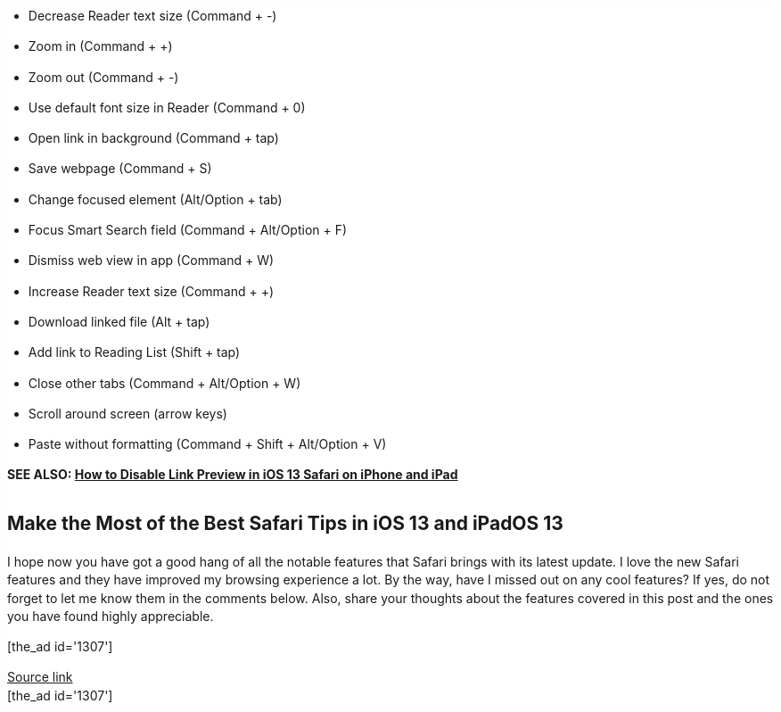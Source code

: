 *   Decrease Reader text size (Command + -)
  
*   Zoom in (Command + +)
  
*   Zoom out (Command + -)
  
*   Use default font size in Reader (Command + 0)
  
*   Open link in background (Command + tap)
  
*   Save webpage (Command + S)
  
*   Change focused element (Alt/Option + tab)
  
*   Focus Smart Search field (Command + Alt/Option + F)
  
*   Dismiss web view in app (Command + W)
  
*   Increase Reader text size (Command + +)
  
*   Download linked file (Alt + tap)
  
*   Add link to Reading List (Shift + tap)
  
*   Close other tabs (Command + Alt/Option + W)
  
*   Scroll around screen (arrow keys)
  
*   Paste without formatting (Command + Shift + Alt/Option + V)
  

**SEE ALSO: [How to Disable Link Preview in iOS 13 Safari on iPhone and iPad](https://beebom.com/disable-link-preview-ios-13-safari/)**  

Make the Most of the Best Safari Tips in iOS 13 and iPadOS 13
-------------------------------------------------------------

  

I hope now you have got a good hang of all the notable features that Safari brings with its latest update. I love the new Safari features and they have improved my browsing experience a lot. By the way, have I missed out on any cool features? If yes, do not forget to let me know them in the comments below. Also, share your thoughts about the features covered in this post and the ones you have found highly appreciable.  

  
\[the\_ad id='1307'\]  
  
[Source link](https://beebom.com/safari-tips-get-most-out-ios-13-ipados-13/)  
\[the\_ad id='1307'\]